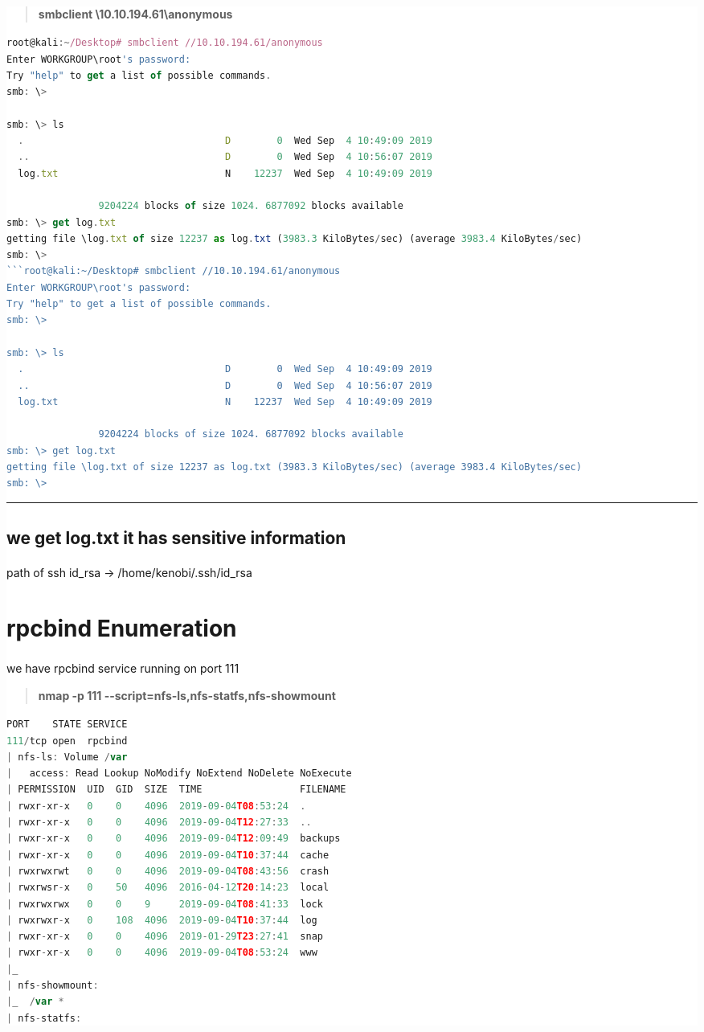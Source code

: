 
>**smbclient \\10.10.194.61\anonymous**

```js
root@kali:~/Desktop# smbclient //10.10.194.61/anonymous
Enter WORKGROUP\root's password: 
Try "help" to get a list of possible commands.
smb: \> 

smb: \> ls
  .                                   D        0  Wed Sep  4 10:49:09 2019
  ..                                  D        0  Wed Sep  4 10:56:07 2019
  log.txt                             N    12237  Wed Sep  4 10:49:09 2019

                9204224 blocks of size 1024. 6877092 blocks available
smb: \> get log.txt
getting file \log.txt of size 12237 as log.txt (3983.3 KiloBytes/sec) (average 3983.4 KiloBytes/sec)
smb: \> 
```root@kali:~/Desktop# smbclient //10.10.194.61/anonymous
Enter WORKGROUP\root's password: 
Try "help" to get a list of possible commands.
smb: \> 

smb: \> ls
  .                                   D        0  Wed Sep  4 10:49:09 2019
  ..                                  D        0  Wed Sep  4 10:56:07 2019
  log.txt                             N    12237  Wed Sep  4 10:49:09 2019

                9204224 blocks of size 1024. 6877092 blocks available
smb: \> get log.txt
getting file \log.txt of size 12237 as log.txt (3983.3 KiloBytes/sec) (average 3983.4 KiloBytes/sec)
smb: \> 
```
----

## we get log.txt it has sensitive information 
path of ssh id_rsa &rarr; /home/kenobi/.ssh/id_rsa

# rpcbind Enumeration
we have rpcbind service running on port 111 
>**nmap -p 111 --script=nfs-ls,nfs-statfs,nfs-showmount**

```js
PORT    STATE SERVICE
111/tcp open  rpcbind
| nfs-ls: Volume /var
|   access: Read Lookup NoModify NoExtend NoDelete NoExecute
| PERMISSION  UID  GID  SIZE  TIME                 FILENAME
| rwxr-xr-x   0    0    4096  2019-09-04T08:53:24  .
| rwxr-xr-x   0    0    4096  2019-09-04T12:27:33  ..
| rwxr-xr-x   0    0    4096  2019-09-04T12:09:49  backups
| rwxr-xr-x   0    0    4096  2019-09-04T10:37:44  cache
| rwxrwxrwt   0    0    4096  2019-09-04T08:43:56  crash
| rwxrwsr-x   0    50   4096  2016-04-12T20:14:23  local
| rwxrwxrwx   0    0    9     2019-09-04T08:41:33  lock
| rwxrwxr-x   0    108  4096  2019-09-04T10:37:44  log
| rwxr-xr-x   0    0    4096  2019-01-29T23:27:41  snap
| rwxr-xr-x   0    0    4096  2019-09-04T08:53:24  www
|_
| nfs-showmount: 
|_  /var *
| nfs-statfs: 
```